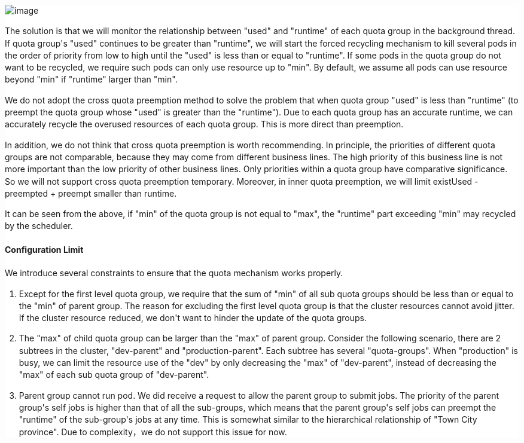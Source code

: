 ![image](/img/quotaguarantee2.jpg)

The solution is that we will monitor the relationship between "used" and "runtime" of each quota group in the background thread. 
If quota group's "used" continues to be greater than "runtime", we will start the forced recycling mechanism to kill 
several pods in the order of priority from low to high until the "used" is less than or equal to "runtime". If some pods 
in the quota group do not want to be recycled, we require such pods can only use resource up to "min". By default, we 
assume all pods can use resource beyond "min" if "runtime" larger than "min".

We do not adopt the cross quota preemption method to solve the problem that when quota group "used" is less than "runtime" 
(to preempt the quota group whose "used" is greater than the "runtime"). Due to each quota group has an accurate runtime, 
we can accurately recycle the overused resources of each quota group. This is more direct than preemption.

In addition, we do not think that cross quota preemption is worth recommending. In principle, the priorities of different 
quota groups are not comparable, because they may come from different business lines. The high priority of this business line 
is not more important than the low priority of other business lines. Only priorities within a quota group have comparative 
significance. So we will not support cross quota preemption temporary. Moreover, in inner quota preemption, we will limit
existUsed - preempted + preempt smaller than runtime.

It can be seen from the above, if "min" of the quota group is not equal to "max", the "runtime" part exceeding "min" may 
recycled by the scheduler. 

#### Configuration Limit
We introduce several constraints to ensure that the quota mechanism works properly.

1. Except for the first level quota group, we require that the sum of "min" of all sub quota groups should be less than or
equal to the "min" of parent group. The reason for excluding the first level quota group is that the cluster resources 
cannot avoid jitter. If the cluster resource reduced, we don't want to hinder the update of the quota groups.

2. The "max" of child quota group can be larger than the "max" of parent group. Consider the following scenario, there are 
2 subtrees in the cluster, "dev-parent" and "production-parent". Each subtree has several "quota-groups". When "production" 
is busy, we can limit the resource use of the "dev" by only decreasing the "max" of "dev-parent", instead of decreasing 
the "max" of each sub quota group of "dev-parent".

3. Parent group cannot run pod. We did receive a request to allow the parent group to submit jobs. The priority of the 
parent group's self jobs is higher than that of all the sub-groups, which means that the parent group's self jobs can 
preempt the "runtime" of the sub-group's jobs at any time. This is somewhat similar to the hierarchical relationship of 
"Town City province". Due to complexity，we do not support this issue for now.
